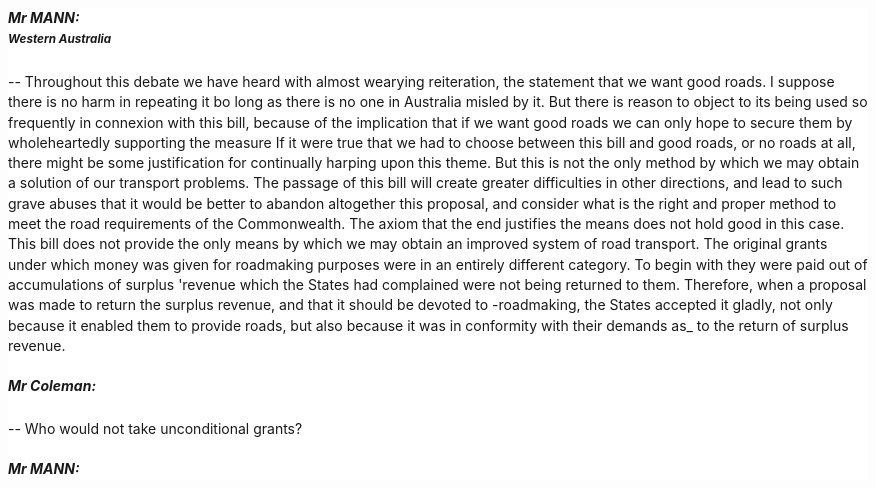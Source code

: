 ##### Mr MANN:<br><small class="text-muted">Western Australia</small>

-- Throughout this debate we have heard with almost wearying reiteration, the statement that we want good roads. I suppose there is no harm in repeating it bo long as there is no one in Australia misled by it. But there is reason to object to its being used so frequently in connexion with this bill, because of the implication that if we want good roads we can only hope to secure them by wholeheartedly supporting the measure If it were true that we had to choose between this bill and good roads, or no roads at all, there might be some justification for continually harping upon this theme. But this is not the only method by which we may obtain a solution of our transport problems. The passage of this bill will create greater difficulties in other directions, and lead to such grave abuses that it would be better to abandon altogether this proposal, and consider what is the right and proper method to meet the road requirements of the Commonwealth. The axiom that the end justifies the means does not hold good in this case. This bill does not provide the only means by which we may obtain an improved system of road transport. The original grants under which money was given for roadmaking purposes were in an entirely different category. To begin with they were paid out of accumulations of surplus 'revenue which the States had complained were not  being  returned to them. Therefore, when a proposal was made to return the surplus revenue, and that it should be devoted to -roadmaking, the States accepted it gladly, not only because it enabled them to provide roads, but also because it was in conformity with their demands as_ to the return of surplus revenue.  

##### Mr Coleman:

-- Who would not take unconditional grants? 

##### Mr MANN:
